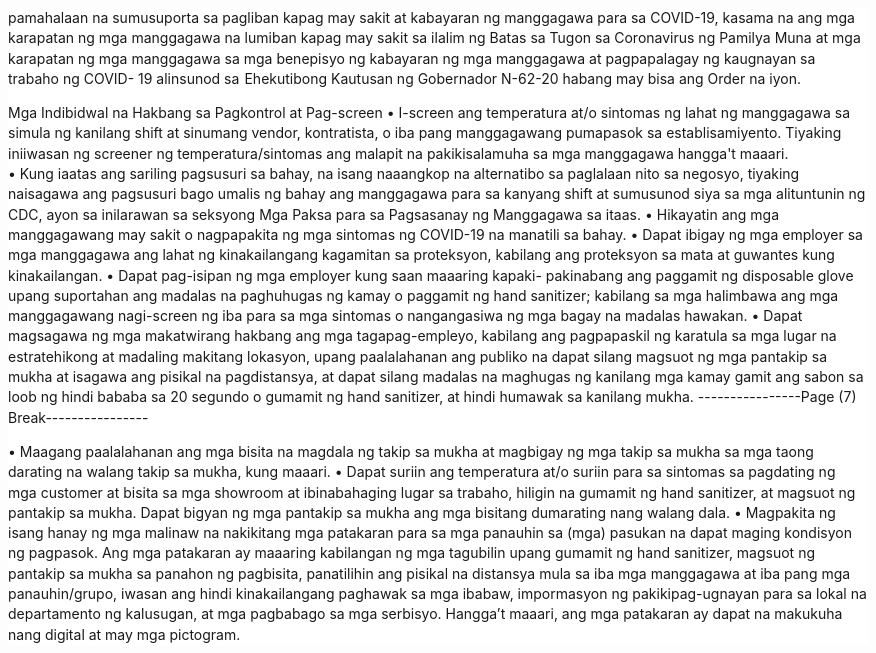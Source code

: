 pamahalaan na sumusuporta sa pagliban kapag may sakit at 
kabayaran ng manggagawa para sa COVID-19, kasama na ang mga 
karapatan ng mga manggagawa na lumiban kapag may sakit sa ilalim 
ng Batas sa Tugon sa Coronavirus ng  Pamilya Muna at mga karapatan 
ng mga manggagawa sa mga benepisyo ng kabayaran ng mga 
manggagawa at pagpapalagay ng kaugnayan sa trabaho ng COVID-
19 alinsunod sa  Ehekutibong Kautusan ng Gobernador N-62-20 habang 
may bisa ang Order na iyon. 
 
Mga Indibidwal na Hakbang sa Pagkontrol 
at Pag-screen 
• I-screen ang temperatura at/o sintomas ng lahat ng manggagawa sa 
simula ng kanilang shift at sinumang vendor, kontratista, o iba pang 
manggagawang pumapasok sa establisamiyento. Tiyaking iniiwasan 
ng screener ng temperatura/sintomas ang malapit na pakikisalamuha 
sa mga manggagawa hangga't maaari.  
• Kung iaatas ang sariling pagsusuri sa bahay, na isang naaangkop na 
alternatibo sa paglalaan nito sa negosyo, tiyaking naisagawa ang 
pagsusuri bago umalis ng bahay ang manggagawa para sa kanyang 
shift at sumusunod siya sa mga alituntunin ng CDC, ayon sa inilarawan 
sa seksyong Mga Paksa para sa Pagsasanay ng Manggagawa sa itaas. 
• Hikayatin ang mga manggagawang may sakit o nagpapakita ng mga 
sintomas ng COVID-19 na manatili sa bahay. 
• Dapat ibigay ng mga employer sa mga manggagawa ang lahat ng 
kinakailangang kagamitan sa proteksyon, kabilang ang proteksyon sa 
mata at guwantes kung kinakailangan. 
• Dapat pag-isipan ng mga employer kung saan maaaring kapaki-
pakinabang ang paggamit ng disposable glove upang suportahan 
ang madalas na paghuhugas ng kamay o paggamit ng hand sanitizer; 
kabilang sa mga halimbawa ang mga manggagawang nagi-screen 
ng iba para sa mga sintomas o nangangasiwa ng mga bagay na 
madalas hawakan. 
• Dapat magsagawa ng mga makatwirang hakbang ang mga 
tagapag-empleyo, kabilang ang pagpapaskil ng karatula sa mga 
lugar na estratehikong at madaling makitang lokasyon, upang 
paalalahanan ang publiko na dapat silang magsuot ng mga pantakip 
sa mukha at isagawa ang pisikal na pagdistansya, at dapat silang 
madalas na maghugas ng kanilang mga kamay gamit ang sabon sa 
loob ng hindi bababa sa 20 segundo o gumamit ng hand sanitizer, at 
hindi humawak sa kanilang mukha. 
----------------Page (7) Break----------------
                                                                                 
• Maagang paalalahanan ang mga bisita na magdala ng takip sa 
mukha at magbigay ng mga takip sa mukha sa mga taong darating 
na walang takip sa mukha, kung maaari. 
• Dapat suriin ang temperatura at/o suriin para sa sintomas sa pagdating 
ng mga customer at bisita sa mga showroom at ibinabahaging lugar sa 
trabaho, hiligin na gumamit ng hand sanitizer, at magsuot ng pantakip 
sa mukha. Dapat bigyan ng mga pantakip sa mukha ang mga bisitang 
dumarating nang walang dala. 
• Magpakita ng isang hanay ng mga malinaw na nakikitang mga 
patakaran para sa mga panauhin sa (mga) pasukan na dapat maging 
kondisyon ng pagpasok. Ang mga patakaran ay maaaring kabilangan 
ng mga tagubilin upang gumamit ng hand sanitizer, magsuot ng 
pantakip sa mukha sa panahon ng pagbisita, panatilihin ang pisikal na 
distansya mula sa iba mga manggagawa at iba pang mga 
panauhin/grupo, iwasan ang hindi kinakailangang paghawak sa mga 
ibabaw, impormasyon ng pakikipag-ugnayan para sa lokal na 
departamento ng kalusugan, at mga pagbabago sa mga serbisyo. 
Hangga’t maaari, ang mga patakaran ay dapat na makukuha nang 
digital at may mga pictogram. 
 